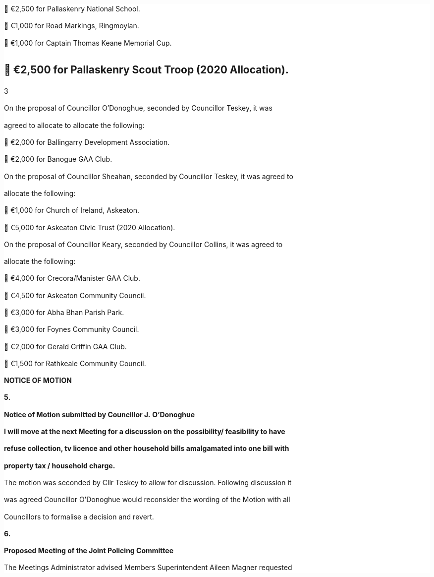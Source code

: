  €2,500 for Pallaskenry National School.

 €1,000 for Road Markings, Ringmoylan.

 €1,000 for Captain Thomas Keane Memorial Cup.

 €2,500 for Pallaskenry Scout Troop (2020 Allocation).
---
3

On the proposal of Councillor O’Donoghue, seconded by Councillor Teskey, it was

agreed to allocate to allocate the following:

 €2,000 for Ballingarry Development Association.

 €2,000 for Banogue GAA Club.

On the proposal of Councillor Sheahan, seconded by Councillor Teskey, it was agreed to

allocate the following:

 €1,000 for Church of Ireland, Askeaton.

 €5,000 for Askeaton Civic Trust (2020 Allocation).

On the proposal of Councillor Keary, seconded by Councillor Collins, it was agreed to

allocate the following:

 €4,000 for Crecora/Manister GAA Club.

 €4,500 for Askeaton Community Council.

 €3,000 for Abha Bhan Parish Park.

 €3,000 for Foynes Community Council.

 €2,000 for Gerald Griffin GAA Club.

 €1,500 for Rathkeale Community Council.

**NOTICE OF MOTION**

**5.**

**Notice of Motion submitted by Councillor J.** **O’Donoghue**

**I will move at the next Meeting for a discussion on the possibility/ feasibility to have**

**refuse collection, tv licence and other household bills amalgamated into one bill with**

**property tax / household charge.**

The motion was seconded by Cllr Teskey to allow for discussion. Following discussion it

was agreed Councillor O’Donoghue would reconsider the wording of the Motion with all

Councillors to formalise a decision and revert.

**6.**

**Proposed Meeting of the Joint Policing Committee**

The Meetings Administrator advised Members Superintendent Aileen Magner requested
